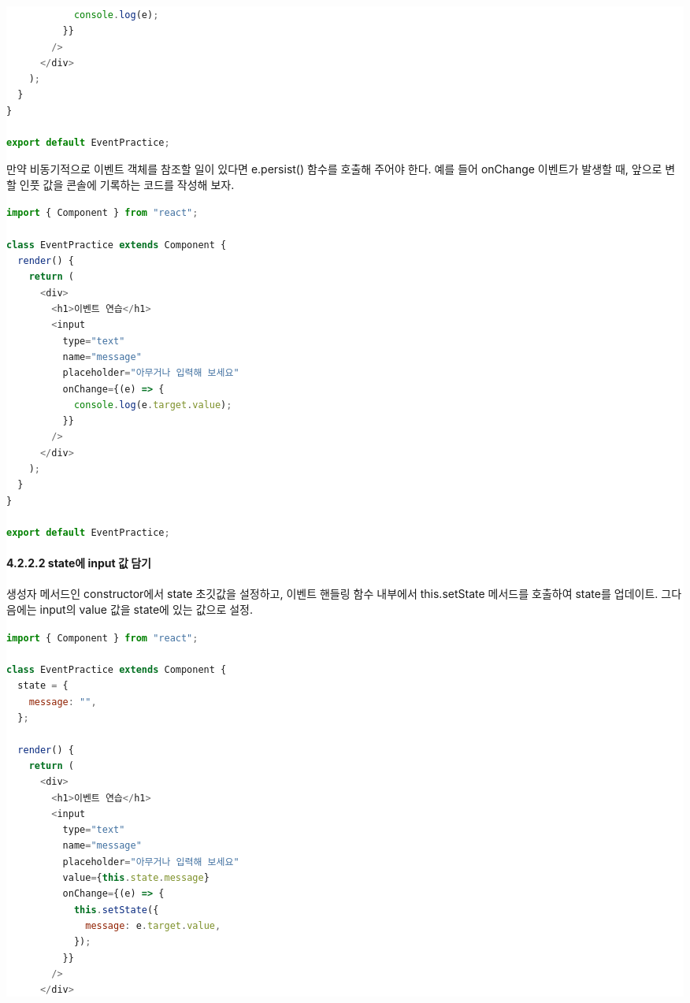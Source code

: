 ```js
            console.log(e);
          }}
        />
      </div>
    );
  }
}

export default EventPractice;
```

만약 비동기적으로 이벤트 객체를 참조할 일이 있다면 e.persist() 함수를 호출해 주어야 한다. 예를 들어 onChange 이벤트가 발생할 때, 앞으로 변할 인풋 값을 콘솔에 기록하는 코드를 작성해 보자.
```js
import { Component } from "react";

class EventPractice extends Component {
  render() {
    return (
      <div>
        <h1>이벤트 연습</h1>
        <input
          type="text"
          name="message"
          placeholder="아무거나 입력해 보세요"
          onChange={(e) => {
            console.log(e.target.value);
          }}
        />
      </div>
    );
  }
}

export default EventPractice;
```

#### 4.2.2.2 state에 input 값 담기
생성자 메서드인 constructor에서 state 초깃값을 설정하고, 이벤트 핸들링 함수 내부에서 this.setState 메서드를 호출하여 state를 업데이트. 그다음에는 input의 value 값을 state에 있는 값으로 설정.
```js
import { Component } from "react";

class EventPractice extends Component {
  state = {
    message: "",
  };

  render() {
    return (
      <div>
        <h1>이벤트 연습</h1>
        <input
          type="text"
          name="message"
          placeholder="아무거나 입력해 보세요"
          value={this.state.message}
          onChange={(e) => {
            this.setState({
              message: e.target.value,
            });
          }}
        />
      </div>
```